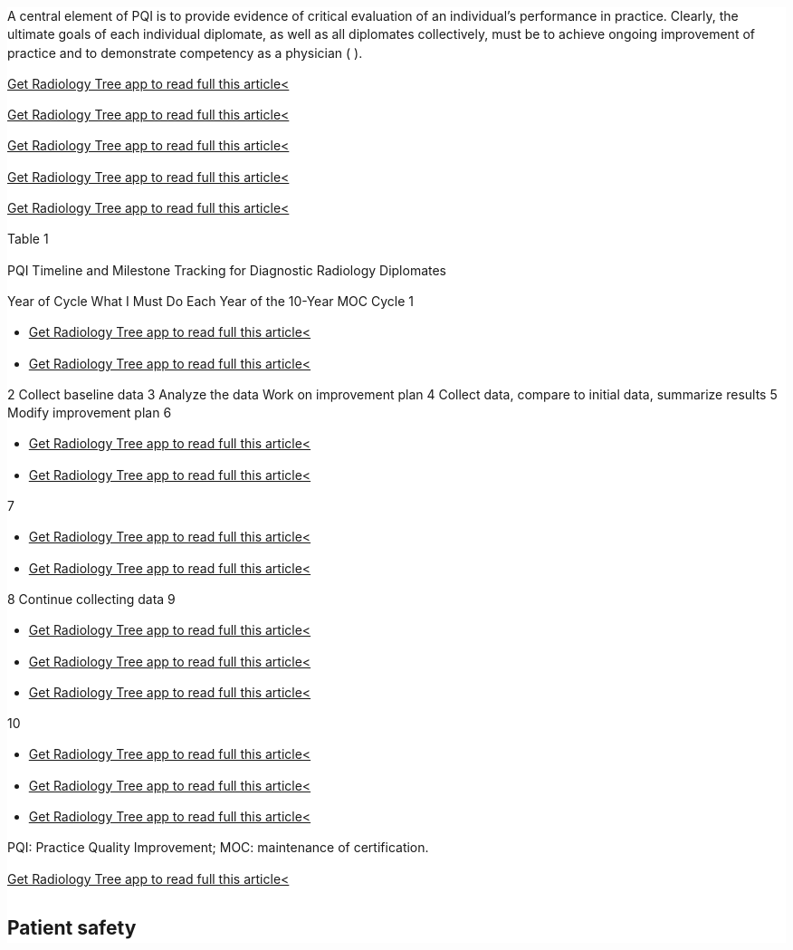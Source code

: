 A central element of PQI is to provide evidence of critical evaluation of an individual’s performance in practice. Clearly, the ultimate goals of each individual diplomate, as well as all diplomates collectively, must be to achieve ongoing improvement of practice and to demonstrate competency as a physician ( ).

[Get Radiology Tree app to read full this article<](https://clinicalpub.com/app)

[Get Radiology Tree app to read full this article<](https://clinicalpub.com/app)

[Get Radiology Tree app to read full this article<](https://clinicalpub.com/app)

[Get Radiology Tree app to read full this article<](https://clinicalpub.com/app)

[Get Radiology Tree app to read full this article<](https://clinicalpub.com/app)

Table 1


PQI Timeline and Milestone Tracking for Diagnostic Radiology Diplomates


Year of Cycle What I Must Do Each Year of the 10-Year MOC Cycle 1

- [Get Radiology Tree app to read full this article<](https://clinicalpub.com/app)

- [Get Radiology Tree app to read full this article<](https://clinicalpub.com/app)


2 Collect baseline data 3 Analyze the data Work on improvement plan 4 Collect data, compare to initial data, summarize results 5 Modify improvement plan 6

- [Get Radiology Tree app to read full this article<](https://clinicalpub.com/app)

- [Get Radiology Tree app to read full this article<](https://clinicalpub.com/app)


7

- [Get Radiology Tree app to read full this article<](https://clinicalpub.com/app)

- [Get Radiology Tree app to read full this article<](https://clinicalpub.com/app)


8 Continue collecting data 9

- [Get Radiology Tree app to read full this article<](https://clinicalpub.com/app)

- [Get Radiology Tree app to read full this article<](https://clinicalpub.com/app)

- [Get Radiology Tree app to read full this article<](https://clinicalpub.com/app)


10

- [Get Radiology Tree app to read full this article<](https://clinicalpub.com/app)

- [Get Radiology Tree app to read full this article<](https://clinicalpub.com/app)

- [Get Radiology Tree app to read full this article<](https://clinicalpub.com/app)


PQI: Practice Quality Improvement; MOC: maintenance of certification.


[Get Radiology Tree app to read full this article<](https://clinicalpub.com/app)

## Patient safety

